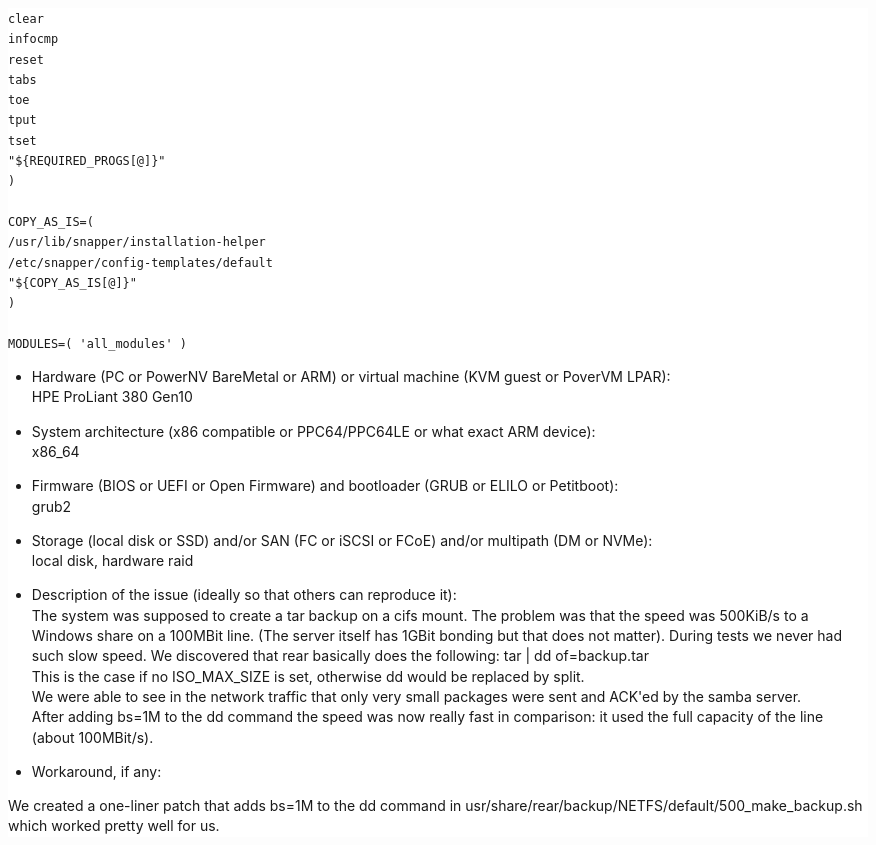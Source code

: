     clear
    infocmp
    reset
    tabs
    toe
    tput
    tset
    "${REQUIRED_PROGS[@]}"
    )

    COPY_AS_IS=(
    /usr/lib/snapper/installation-helper
    /etc/snapper/config-templates/default
    "${COPY_AS_IS[@]}"
    )

    MODULES=( 'all_modules' )

-   Hardware (PC or PowerNV BareMetal or ARM) or virtual machine (KVM
    guest or PoverVM LPAR):  
    HPE ProLiant 380 Gen10

-   System architecture (x86 compatible or PPC64/PPC64LE or what exact
    ARM device):  
    x86\_64

-   Firmware (BIOS or UEFI or Open Firmware) and bootloader (GRUB or
    ELILO or Petitboot):  
    grub2

-   Storage (local disk or SSD) and/or SAN (FC or iSCSI or FCoE) and/or
    multipath (DM or NVMe):  
    local disk, hardware raid

-   Description of the issue (ideally so that others can reproduce
    it):  
    The system was supposed to create a tar backup on a cifs mount. The
    problem was that the speed was 500KiB/s to a Windows share on a
    100MBit line. (The server itself has 1GBit bonding but that does not
    matter). During tests we never had such slow speed. We discovered
    that rear basically does the following: tar <files> | dd
    of=backup.tar  
    This is the case if no ISO\_MAX\_SIZE is set, otherwise dd would be
    replaced by split.  
    We were able to see in the network traffic that only very small
    packages were sent and ACK'ed by the samba server.  
    After adding bs=1M to the dd command the speed was now really fast
    in comparison: it used the full capacity of the line (about
    100MBit/s).

-   Workaround, if any:

We created a one-liner patch that adds bs=1M to the dd command in
usr/share/rear/backup/NETFS/default/500\_make\_backup.sh which worked
pretty well for us.
